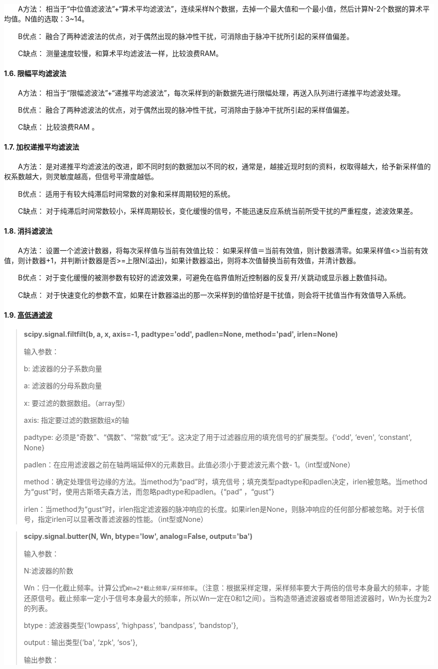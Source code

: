 　　A方法： 相当于“中位值滤波法”+“算术平均滤波法”，连续采样N个数据，去掉一个最大值和一个最小值，然后计算N-2个数据的算术平均值。N值的选取：3~14。

　　B优点： 融合了两种滤波法的优点，对于偶然出现的脉冲性干扰，可消除由于脉冲干扰所引起的采样值偏差。

　　C缺点： 测量速度较慢，和算术平均滤波法一样，比较浪费RAM。

#### 1.6. 限幅平均滤波法

　　A方法： 相当于“限幅滤波法”+“递推平均滤波法”，每次采样到的新数据先进行限幅处理，再送入队列进行递推平均滤波处理。

　　B优点： 融合了两种滤波法的优点，对于偶然出现的脉冲性干扰，可消除由于脉冲干扰所引起的采样值偏差。

　　C缺点： 比较浪费RAM 。

#### 1.7. 加权递推平均滤波法

　　A方法： 是对递推平均滤波法的改进，即不同时刻的数据加以不同的权，通常是，越接近现时刻的资料，权取得越大，给予新采样值的权系数越大，则灵敏度越高，但信号平滑度越低。

　　B优点： 适用于有较大纯滞后时间常数的对象和采样周期较短的系统。

　　C缺点： 对于纯滞后时间常数较小，采样周期较长，变化缓慢的信号，不能迅速反应系统当前所受干扰的严重程度，滤波效果差。

#### 1.8. 消抖滤波法

　　A方法： 设置一个滤波计数器，将每次采样值与当前有效值比较： 如果采样值＝当前有效值，则计数器清零。如果采样值<>当前有效值，则计数器+1，并判断计数器是否>=上限N(溢出)，如果计数器溢出，则将本次值替换当前有效值，并清计数器。

　　B优点： 对于变化缓慢的被测参数有较好的滤波效果，可避免在临界值附近控制器的反复开/关跳动或显示器上数值抖动。

　　C缺点： 对于快速变化的参数不宜，如果在计数器溢出的那一次采样到的值恰好是干扰值，则会将干扰值当作有效值导入系统。

#### 1.9. [高低通滤波](https://github.com/scipy/scipy/blob/v1.4.1/scipy/signal/signaltools.py)

> **scipy.signal.filtfilt(b, a, x, axis=-1, padtype='odd', padlen=None, method='pad', irlen=None)**
>
> 输入参数：
>
> b: 滤波器的分子系数向量
>
> a: 滤波器的分母系数向量
>
> x: 要过滤的数据数组。（array型）
>
> axis: 指定要过滤的数据数组x的轴
>
> padtype: 必须是“奇数”、“偶数”、“常数”或“无”。这决定了用于过滤器应用的填充信号的扩展类型。{‘odd', ‘even', ‘constant', None}
>
> padlen：在应用滤波器之前在轴两端延伸X的元素数目。此值必须小于要滤波元素个数- 1。（int型或None）
>
> method：确定处理信号边缘的方法。当method为“pad”时，填充信号；填充类型padtype和padlen决定，irlen被忽略。当method为“gust”时，使用古斯塔夫森方法，而忽略padtype和padlen。{“pad” ，“gust”}
>
> irlen：当method为“gust”时，irlen指定滤波器的脉冲响应的长度。如果irlen是None，则脉冲响应的任何部分都被忽略。对于长信号，指定irlen可以显著改善滤波器的性能。（int型或None）

> **scipy.signal.butter(N, Wn, btype='low', analog=False, output='ba')**
>
> 输入参数：
>
> N:滤波器的阶数
>
> Wn：归一化截止频率。计算公式`Wn=2*截止频率/采样频率`。（注意：根据采样定理，采样频率要大于两倍的信号本身最大的频率，才能还原信号。截止频率一定小于信号本身最大的频率，所以Wn一定在0和1之间）。当构造带通滤波器或者带阻滤波器时，Wn为长度为2的列表。
>
> btype : 滤波器类型{‘lowpass', ‘highpass', ‘bandpass', ‘bandstop'},
>
> output : 输出类型{‘ba', ‘zpk', ‘sos'},
>
> 输出参数：